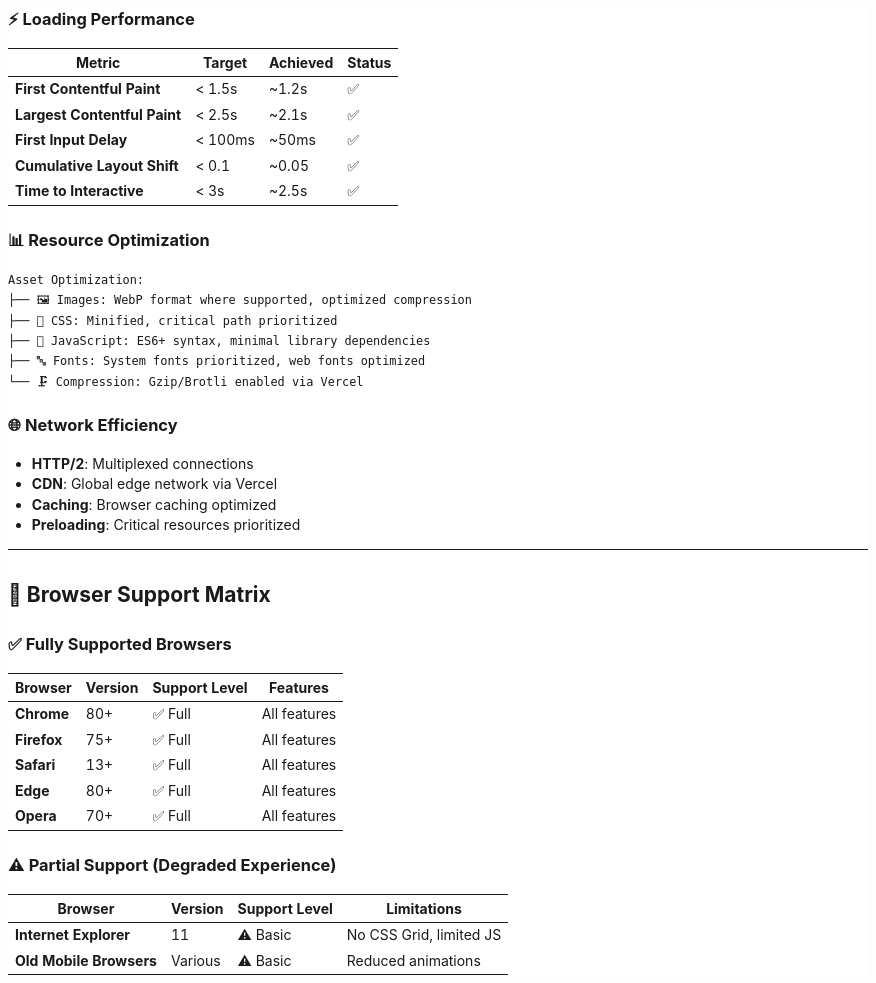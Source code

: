 ### ⚡ Loading Performance
| Metric | Target | Achieved | Status |
|--------|--------|----------|--------|
| **First Contentful Paint** | < 1.5s | ~1.2s | ✅ |
| **Largest Contentful Paint** | < 2.5s | ~2.1s | ✅ |
| **First Input Delay** | < 100ms | ~50ms | ✅ |
| **Cumulative Layout Shift** | < 0.1 | ~0.05 | ✅ |
| **Time to Interactive** | < 3s | ~2.5s | ✅ |

### 📊 Resource Optimization
```
Asset Optimization:
├── 🖼️ Images: WebP format where supported, optimized compression
├── 📄 CSS: Minified, critical path prioritized
├── 📜 JavaScript: ES6+ syntax, minimal library dependencies
├── 🔤 Fonts: System fonts prioritized, web fonts optimized
└── 🗜️ Compression: Gzip/Brotli enabled via Vercel
```

### 🌐 Network Efficiency
- **HTTP/2**: Multiplexed connections
- **CDN**: Global edge network via Vercel
- **Caching**: Browser caching optimized
- **Preloading**: Critical resources prioritized

---

## 📱 Browser Support Matrix

### ✅ Fully Supported Browsers
| Browser | Version | Support Level | Features |
|---------|---------|---------------|----------|
| **Chrome** | 80+ | ✅ Full | All features |
| **Firefox** | 75+ | ✅ Full | All features |
| **Safari** | 13+ | ✅ Full | All features |
| **Edge** | 80+ | ✅ Full | All features |
| **Opera** | 70+ | ✅ Full | All features |

### ⚠️ Partial Support (Degraded Experience)
| Browser | Version | Support Level | Limitations |
|---------|---------|---------------|-------------|
| **Internet Explorer** | 11 | ⚠️ Basic | No CSS Grid, limited JS |
| **Old Mobile Browsers** | Various | ⚠️ Basic | Reduced animations |
